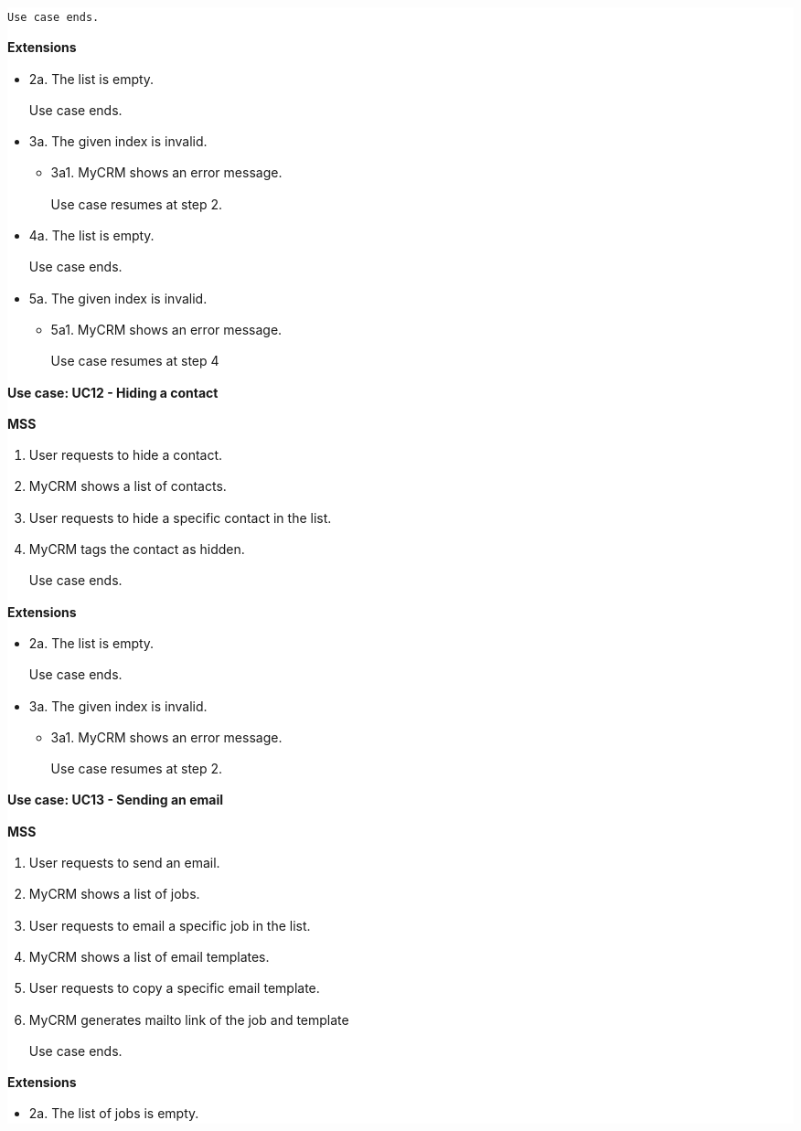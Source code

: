     Use case ends.

**Extensions**

* 2a. The list is empty.

  Use case ends.

* 3a. The given index is invalid.

    * 3a1. MyCRM shows an error message.

      Use case resumes at step 2.
      
* 4a. The list is empty.

  Use case ends.

* 5a. The given index is invalid.

    * 5a1. MyCRM shows an error message.

      Use case resumes at step 4

**Use case: UC12 - Hiding a contact**

**MSS**

1. User requests to hide a contact.
2. MyCRM shows a list of contacts.
3. User requests to hide a specific contact in the list.
4. MyCRM tags the contact as hidden.

    Use case ends.

**Extensions**

* 2a. The list is empty.

  Use case ends.

* 3a. The given index is invalid.

    * 3a1. MyCRM shows an error message.

      Use case resumes at step 2.

**Use case: UC13 - Sending an email**

**MSS**

1. User requests to send an email.
2. MyCRM shows a list of jobs.
3. User requests to email a specific job in the list.
4. MyCRM shows a list of email templates.
5. User requests to copy a specific email template.
6. MyCRM generates mailto link of the job and template

    Use case ends.

**Extensions**

* 2a. The list of jobs is empty.
